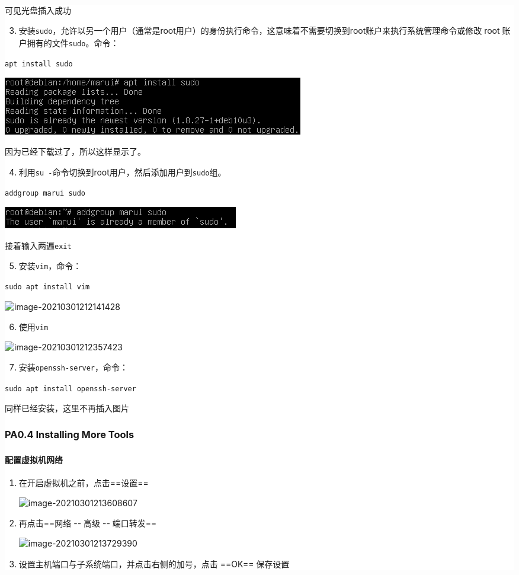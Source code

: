 可见光盘插入成功

3. 安装`sudo`，允许以另一个用户（通常是root用户）的身份执行命令，这意味着不需要切换到root账户来执行系统管理命令或修改 root 账户拥有的文件`sudo`。命令：

```bash
apt install sudo
```

![image-20210301210313234](image-20210301210313234.png)

因为已经下载过了，所以这样显示了。

4. 利用`su -`命令切换到root用户，然后添加用户到`sudo`组。

```bash
addgroup marui sudo
```

![image-20210301211125278](image-20210301211125278.png)

接着输入两遍`exit`

5. 安装`vim`，命令：

 ```sudo apt install vim```

![image-20210301212141428](image-20210301212141428.png)

6. 使用`vim`

![image-20210301212357423](image-20210301212357423.png)

7. 安装`openssh-server`，命令：

```sudo apt install openssh-server```

同样已经安装，这里不再插入图片



### PA0.4  Installing More Tools

#### 配置虚拟机网络

1. 在开启虚拟机之前，点击==设置==

   

   ![image-20210301213608607](image-20210301213608607.png)

   

2. 再点击==网络 -- 高级 -- 端口转发==

   

   ![image-20210301213729390](image-20210301213729390.png)

   

3. 设置主机端口与子系统端口，并点击右侧的加号，点击 ==OK== 保存设置
 ```